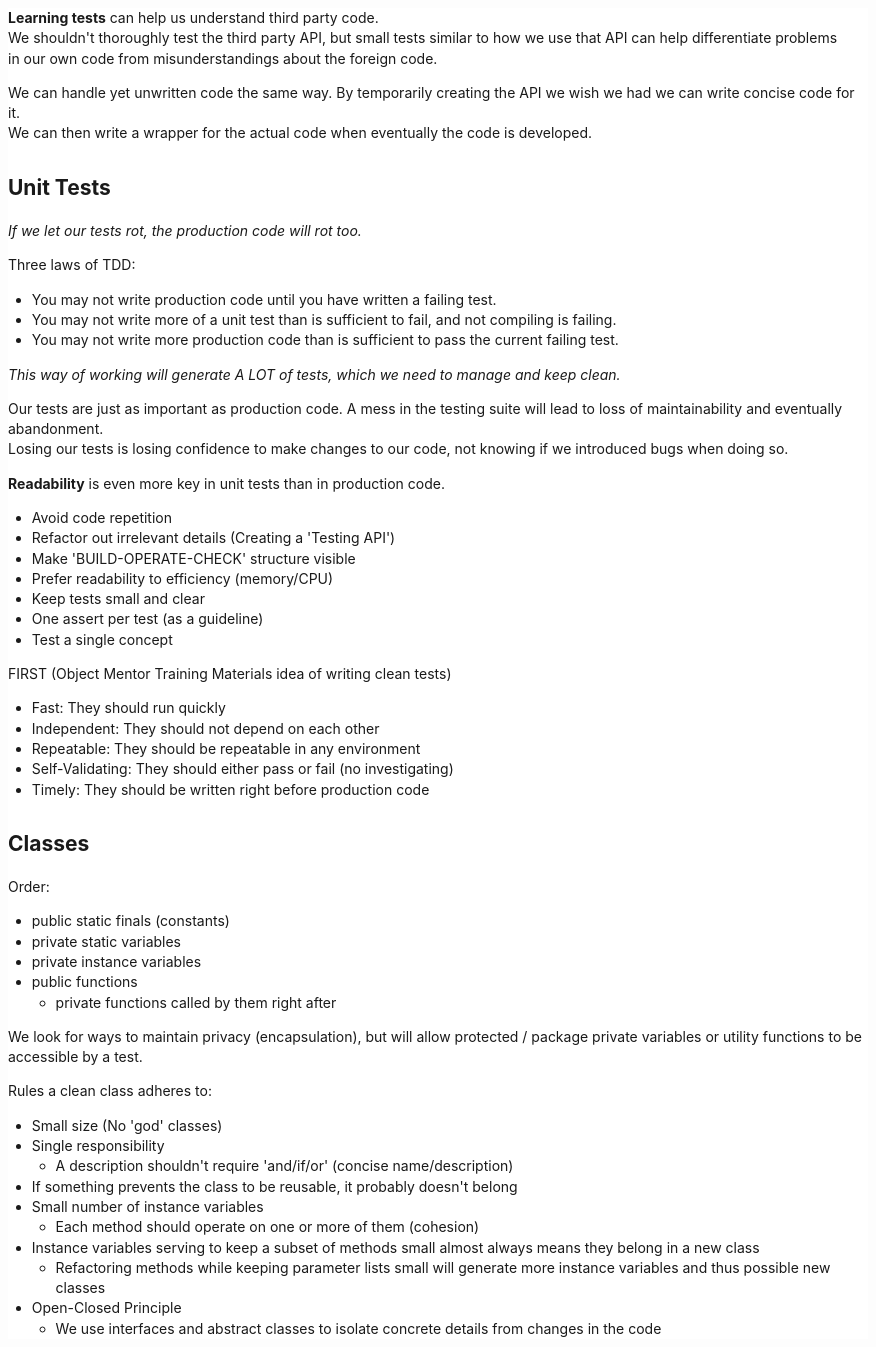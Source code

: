**Learning tests** can help us understand third party code.  
We shouldn't thoroughly test the third party API, but small tests similar to how we use that API can help differentiate problems   
in our own code from misunderstandings about the foreign code.  
  
We can handle yet unwritten code the same way. By temporarily creating the API we wish we had we can write concise code for it.  
We can then write a wrapper for the actual code when eventually the code is developed.  
  
  
## Unit Tests  
*If we let our tests rot, the production code will rot too.*  
  
Three laws of TDD:  
- You may not write production code until you have written a failing test.  
- You may not write more of a unit test than is sufficient to fail, and not compiling is failing.  
- You may not write more production code than is sufficient to pass the current failing test.  
  
*This way of working will generate A LOT of tests, which we need to manage and keep clean.*  
  
Our tests are just as important as production code. A mess in the testing suite will lead to loss of maintainability and eventually abandonment.  
Losing our tests is losing confidence to make changes to our code, not knowing if we introduced bugs when doing so.  
  
**Readability** is even more key in unit tests than in production code.  
- Avoid code repetition  
- Refactor out irrelevant details (Creating a 'Testing API')  
- Make 'BUILD-OPERATE-CHECK' structure visible  
- Prefer readability to efficiency (memory/CPU)  
- Keep tests small and clear  
- One assert per test (as a guideline)  
 - Test a single concept  
  
FIRST (Object Mentor Training Materials idea of writing clean tests)  
- Fast: They should run quickly  
- Independent: They should not depend on each other  
- Repeatable: They should be repeatable in any environment  
- Self-Validating: They should either pass or fail (no investigating)  
- Timely: They should be written right before production code  
  
  
## Classes
Order:  
- public static finals (constants)  
- private static variables  
- private instance variables  
- public functions  
  - private functions called by them right after  
  
We look for ways to maintain privacy (encapsulation), but will allow protected / package private variables or utility functions to be accessible by a test.  
  
Rules a clean class adheres to:  
- Small size (No 'god' classes)  
 - Single responsibility  
    - A description shouldn't require 'and/if/or' (concise name/description)  
 - If something prevents the class to be reusable, it probably doesn't belong  
  - Small number of instance variables  
    - Each method should operate on one or more of them (cohesion)  
 - Instance variables serving to keep a subset of methods small almost always means they belong in a new class  
    - Refactoring methods while keeping parameter lists small will generate more instance variables and thus possible new classes  
- Open-Closed Principle  
  - We use interfaces and abstract classes to isolate concrete details from changes in the code  
  